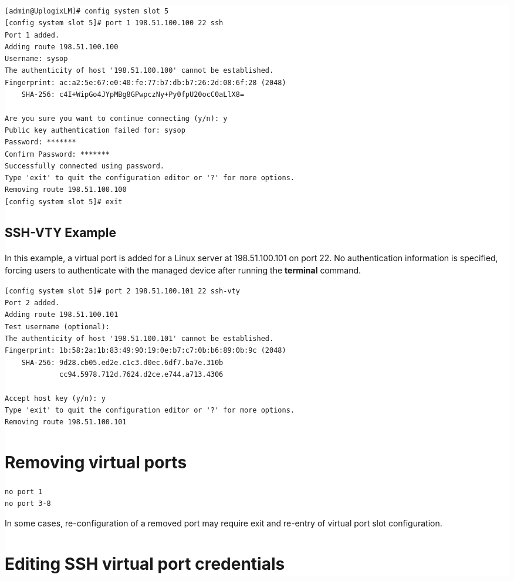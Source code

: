 ```
[admin@UplogixLM]# config system slot 5
[config system slot 5]# port 1 198.51.100.100 22 ssh
Port 1 added.
Adding route 198.51.100.100
Username: sysop
The authenticity of host '198.51.100.100' cannot be established.
Fingerprint: ac:a2:5e:67:e0:40:fe:77:b7:db:b7:26:2d:08:6f:28 (2048)
    SHA-256: c4I+WipGo4JYpMBg8GPwpczNy+Py0fpU20ocC0aLlX8=

Are you sure you want to continue connecting (y/n): y
Public key authentication failed for: sysop
Password: *******
Confirm Password: *******
Successfully connected using password.
Type 'exit' to quit the configuration editor or '?' for more options.
Removing route 198.51.100.100
[config system slot 5]# exit
```

## SSH-VTY Example

In this example, a virtual port is added for a Linux server at 198.51.100.101 on port 22. No authentication information is specified, forcing users to authenticate with the managed device after running the **terminal** command.

```
[config system slot 5]# port 2 198.51.100.101 22 ssh-vty 
Port 2 added.
Adding route 198.51.100.101
Test username (optional): 
The authenticity of host '198.51.100.101' cannot be established.
Fingerprint: 1b:58:2a:1b:83:49:90:19:0e:b7:c7:0b:b6:89:0b:9c (2048)
    SHA-256: 9d28.cb05.ed2e.c1c3.d0ec.6df7.ba7e.310b
             cc94.5978.712d.7624.d2ce.e744.a713.4306

Accept host key (y/n): y
Type 'exit' to quit the configuration editor or '?' for more options.
Removing route 198.51.100.101
```

# Removing virtual ports

```
no port 1 
no port 3-8
```

In some cases, re-configuration of a removed port may require exit and re-entry of virtual port slot configuration.

# Editing SSH virtual port credentials
